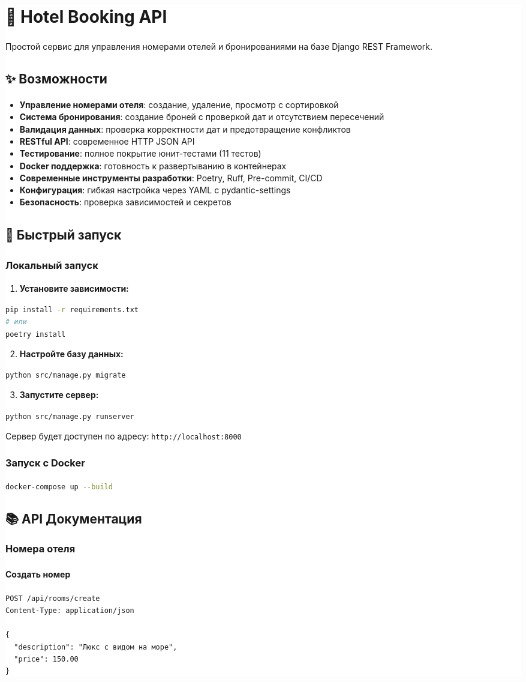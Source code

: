 # 🏨 Hotel Booking API

Простой сервис для управления номерами отелей и бронированиями на базе Django REST Framework.

## ✨ Возможности

- **Управление номерами отеля**: создание, удаление, просмотр с сортировкой
- **Система бронирования**: создание броней с проверкой дат и отсутствием пересечений
- **Валидация данных**: проверка корректности дат и предотвращение конфликтов
- **RESTful API**: современное HTTP JSON API
- **Тестирование**: полное покрытие юнит-тестами (11 тестов)
- **Docker поддержка**: готовность к развертыванию в контейнерах
- **Современные инструменты разработки**: Poetry, Ruff, Pre-commit, CI/CD
- **Конфигурация**: гибкая настройка через YAML с pydantic-settings
- **Безопасность**: проверка зависимостей и секретов

## 🚀 Быстрый запуск

### Локальный запуск

1. **Установите зависимости:**
```bash
pip install -r requirements.txt
# или
poetry install
```

2. **Настройте базу данных:**
```bash
python src/manage.py migrate
```

3. **Запустите сервер:**
```bash
python src/manage.py runserver
```

Сервер будет доступен по адресу: `http://localhost:8000`

### Запуск с Docker

```bash
docker-compose up --build
```

## 📚 API Документация

### Номера отеля

#### Создать номер
```http
POST /api/rooms/create
Content-Type: application/json

{
  "description": "Люкс с видом на море",
  "price": 150.00
}
```
